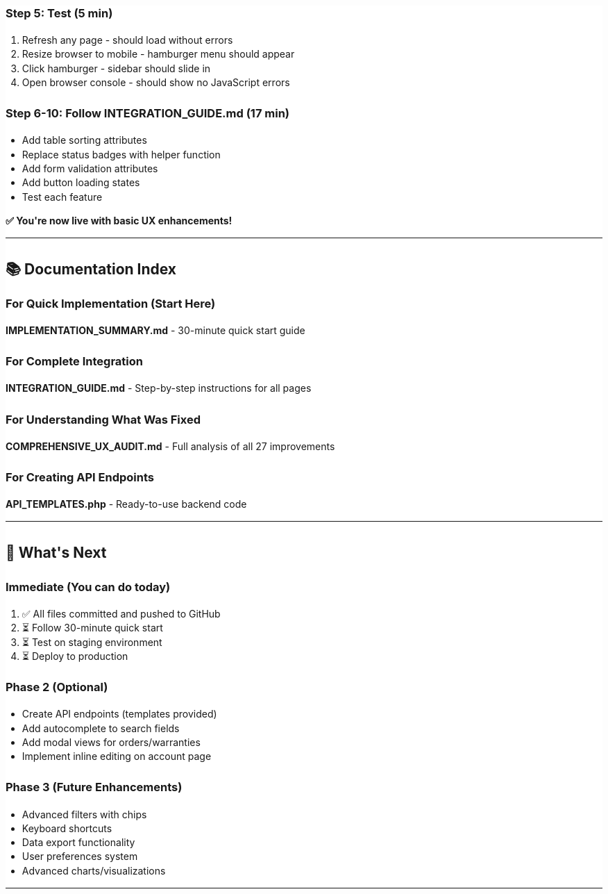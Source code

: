 ### Step 5: Test (5 min)
1. Refresh any page - should load without errors
2. Resize browser to mobile - hamburger menu should appear
3. Click hamburger - sidebar should slide in
4. Open browser console - should show no JavaScript errors

### Step 6-10: Follow INTEGRATION_GUIDE.md (17 min)
- Add table sorting attributes
- Replace status badges with helper function
- Add form validation attributes
- Add button loading states
- Test each feature

**✅ You're now live with basic UX enhancements!**

---

## 📚 Documentation Index

### For Quick Implementation (Start Here)
**IMPLEMENTATION_SUMMARY.md** - 30-minute quick start guide

### For Complete Integration
**INTEGRATION_GUIDE.md** - Step-by-step instructions for all pages

### For Understanding What Was Fixed
**COMPREHENSIVE_UX_AUDIT.md** - Full analysis of all 27 improvements

### For Creating API Endpoints
**API_TEMPLATES.php** - Ready-to-use backend code

---

## 🔄 What's Next

### Immediate (You can do today)
1. ✅ All files committed and pushed to GitHub
2. ⏳ Follow 30-minute quick start
3. ⏳ Test on staging environment
4. ⏳ Deploy to production

### Phase 2 (Optional)
- Create API endpoints (templates provided)
- Add autocomplete to search fields
- Add modal views for orders/warranties
- Implement inline editing on account page

### Phase 3 (Future Enhancements)
- Advanced filters with chips
- Keyboard shortcuts
- Data export functionality
- User preferences system
- Advanced charts/visualizations

---
